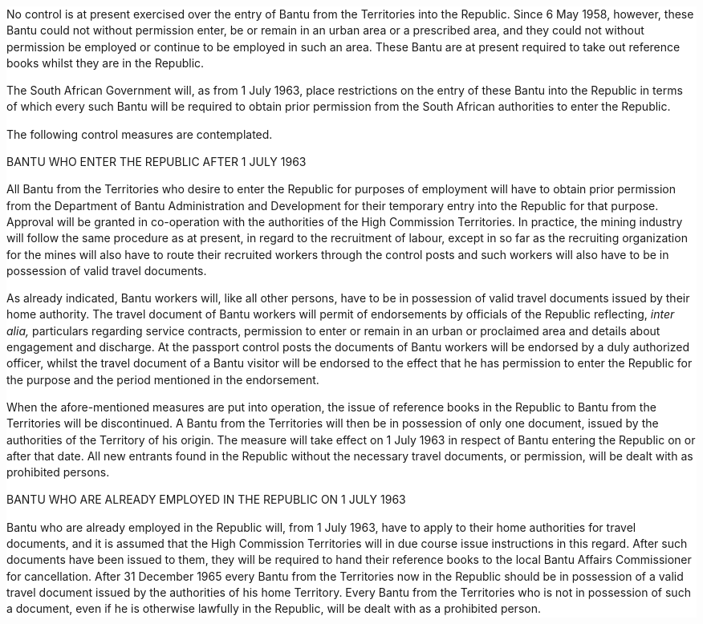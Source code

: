 <p>No control is at present exercised over the entry of Bantu from the Territories into the Republic. Since 6 May 1958, however, these Bantu could not without permission enter, be or remain in an urban area or a prescribed area, and they could not without permission be employed or continue to be employed in such an area. These Bantu are at present required to take out reference books whilst they are in the Republic.</p>

<p>The South African Government will, as from 1 July 1963, place restrictions on the entry of these Bantu into the Republic in terms of which every such Bantu will be required to obtain prior permission from the South African authorities to enter the Republic.</p>

<p>The following control measures are contemplated.</p>

</debateSection>

<debateSection name="#bantu_who_enter_the_republic_after_1_july_1963">

<heading>BANTU WHO ENTER THE REPUBLIC AFTER 1 JULY 1963</heading>

<p>All Bantu from the Territories who desire to enter the Republic for purposes of employment will have to obtain prior permission from the Department of Bantu Administration and Development for their temporary entry into the Republic for that purpose. Approval will be granted in co-operation with the authorities of the High Commission Territories. In practice, the mining industry will follow the same procedure as at present, in regard to the recruitment of labour, except in so far as the recruiting organization for the mines will also have to route their recruited workers through the control posts and such workers will also have to be in possession of valid travel documents.</p>

<p>As already indicated, Bantu workers will, like all other persons, have to be in possession of valid travel documents issued by their home authority. The travel document of Bantu workers will permit of endorsements by officials of the Republic reflecting, <i>inter alia,</i> particulars regarding service contracts, permission to enter or remain in an urban or proclaimed area and details about engagement and discharge. At the passport control posts the documents of Bantu workers will be endorsed by a duly authorized officer, whilst the travel document of a Bantu visitor will be endorsed to the effect that he has permission to enter the Republic for the purpose and the period mentioned in the endorsement.</p>

<p>When the afore-mentioned measures are put into operation, the issue of reference books in the Republic to Bantu from the Territories will be discontinued. A Bantu from the Territories will then be in possession of only one document, issued by the authorities of the Territory of his origin. The measure will take effect on 1 July 1963 in respect of Bantu entering the Republic on or after that date. All new entrants found in the Republic without the necessary travel documents, or permission, will be dealt with as prohibited persons.</p>

</debateSection>

<debateSection name="#bantu_who_are_already_employed_in_the_republic_on_1_july_1963">

<heading>BANTU WHO ARE ALREADY EMPLOYED IN THE REPUBLIC ON 1 JULY 1963</heading>

<p>Bantu who are already employed in the Republic will, from 1 July 1963, have to apply to their home authorities for travel documents, and it is assumed that the High Commission Territories will in due course issue instructions in this regard. After such documents have been issued to them, they will be required to hand their reference books to the local Bantu Affairs Commissioner for cancellation. After 31 December 1965 every Bantu from the Territories now in the Republic should be in possession of a valid travel document issued by the authorities of his home Territory. Every Bantu from the Territories who is not in possession of such a document, even if he is otherwise lawfully in the Republic, will be dealt with as a prohibited person.</p>
